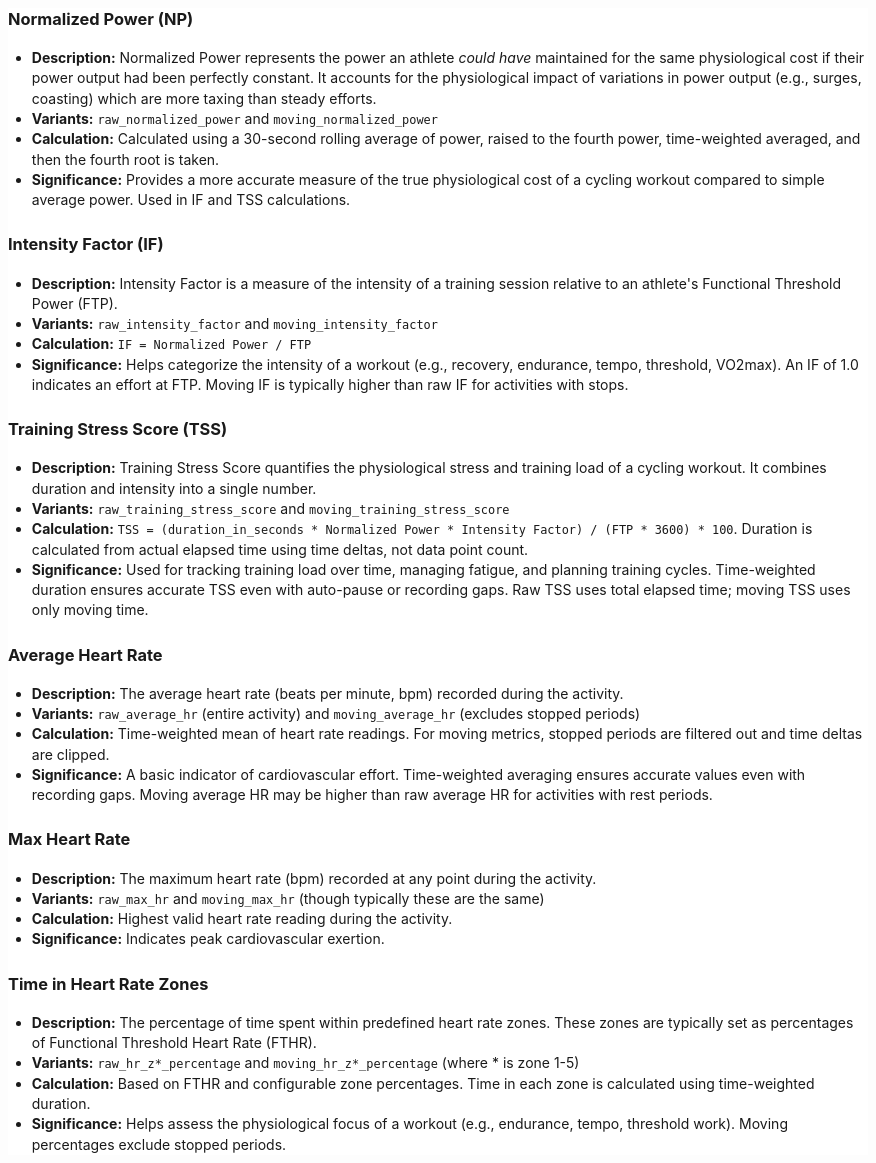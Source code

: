 ### Normalized Power (NP)
- **Description:** Normalized Power represents the power an athlete *could have* maintained for the same physiological cost if their power output had been perfectly constant. It accounts for the physiological impact of variations in power output (e.g., surges, coasting) which are more taxing than steady efforts.
- **Variants:** `raw_normalized_power` and `moving_normalized_power`
- **Calculation:** Calculated using a 30-second rolling average of power, raised to the fourth power, time-weighted averaged, and then the fourth root is taken.
- **Significance:** Provides a more accurate measure of the true physiological cost of a cycling workout compared to simple average power. Used in IF and TSS calculations.

### Intensity Factor (IF)
- **Description:** Intensity Factor is a measure of the intensity of a training session relative to an athlete's Functional Threshold Power (FTP).
- **Variants:** `raw_intensity_factor` and `moving_intensity_factor`
- **Calculation:** `IF = Normalized Power / FTP`
- **Significance:** Helps categorize the intensity of a workout (e.g., recovery, endurance, tempo, threshold, VO2max). An IF of 1.0 indicates an effort at FTP. Moving IF is typically higher than raw IF for activities with stops.

### Training Stress Score (TSS)
- **Description:** Training Stress Score quantifies the physiological stress and training load of a cycling workout. It combines duration and intensity into a single number.
- **Variants:** `raw_training_stress_score` and `moving_training_stress_score`
- **Calculation:** `TSS = (duration_in_seconds * Normalized Power * Intensity Factor) / (FTP * 3600) * 100`. Duration is calculated from actual elapsed time using time deltas, not data point count.
- **Significance:** Used for tracking training load over time, managing fatigue, and planning training cycles. Time-weighted duration ensures accurate TSS even with auto-pause or recording gaps. Raw TSS uses total elapsed time; moving TSS uses only moving time.

### Average Heart Rate
- **Description:** The average heart rate (beats per minute, bpm) recorded during the activity.
- **Variants:** `raw_average_hr` (entire activity) and `moving_average_hr` (excludes stopped periods)
- **Calculation:** Time-weighted mean of heart rate readings. For moving metrics, stopped periods are filtered out and time deltas are clipped.
- **Significance:** A basic indicator of cardiovascular effort. Time-weighted averaging ensures accurate values even with recording gaps. Moving average HR may be higher than raw average HR for activities with rest periods.

### Max Heart Rate
- **Description:** The maximum heart rate (bpm) recorded at any point during the activity.
- **Variants:** `raw_max_hr` and `moving_max_hr` (though typically these are the same)
- **Calculation:** Highest valid heart rate reading during the activity.
- **Significance:** Indicates peak cardiovascular exertion.

### Time in Heart Rate Zones
- **Description:** The percentage of time spent within predefined heart rate zones. These zones are typically set as percentages of Functional Threshold Heart Rate (FTHR).
- **Variants:** `raw_hr_z*_percentage` and `moving_hr_z*_percentage` (where * is zone 1-5)
- **Calculation:** Based on FTHR and configurable zone percentages. Time in each zone is calculated using time-weighted duration.
- **Significance:** Helps assess the physiological focus of a workout (e.g., endurance, tempo, threshold work). Moving percentages exclude stopped periods.
